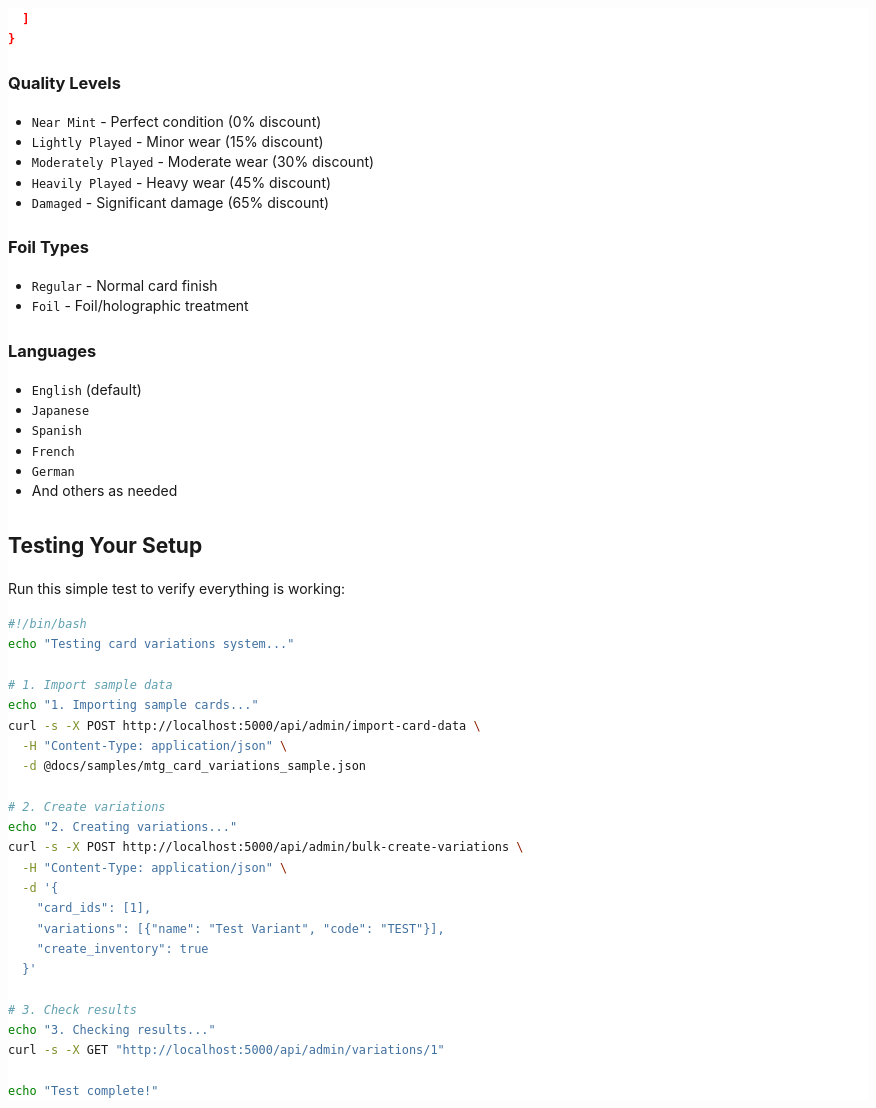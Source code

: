 ```json
  ]
}
```

### Quality Levels
- `Near Mint` - Perfect condition (0% discount)
- `Lightly Played` - Minor wear (15% discount)
- `Moderately Played` - Moderate wear (30% discount)
- `Heavily Played` - Heavy wear (45% discount)
- `Damaged` - Significant damage (65% discount)

### Foil Types
- `Regular` - Normal card finish
- `Foil` - Foil/holographic treatment

### Languages
- `English` (default)
- `Japanese`
- `Spanish`
- `French`
- `German`
- And others as needed

## Testing Your Setup

Run this simple test to verify everything is working:

```bash
#!/bin/bash
echo "Testing card variations system..."

# 1. Import sample data
echo "1. Importing sample cards..."
curl -s -X POST http://localhost:5000/api/admin/import-card-data \
  -H "Content-Type: application/json" \
  -d @docs/samples/mtg_card_variations_sample.json

# 2. Create variations
echo "2. Creating variations..."
curl -s -X POST http://localhost:5000/api/admin/bulk-create-variations \
  -H "Content-Type: application/json" \
  -d '{
    "card_ids": [1],
    "variations": [{"name": "Test Variant", "code": "TEST"}],
    "create_inventory": true
  }'

# 3. Check results
echo "3. Checking results..."
curl -s -X GET "http://localhost:5000/api/admin/variations/1"

echo "Test complete!"
```
